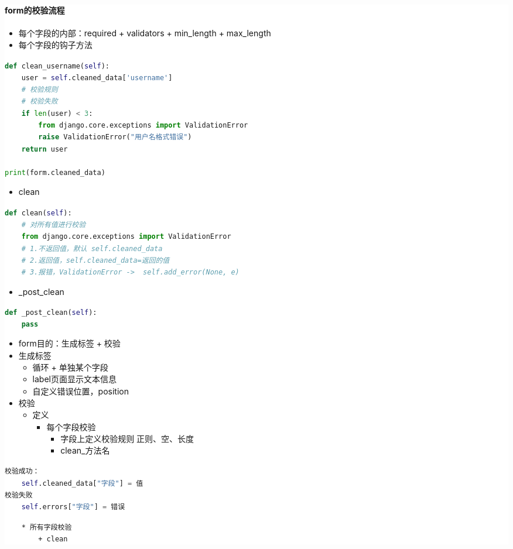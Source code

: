 

#### form的校验流程
+ 每个字段的内部：required + validators + min_length + max_length
+ 每个字段的钩子方法

```python
def clean_username(self):
    user = self.cleaned_data['username']
    # 校验规则
    # 校验失败
    if len(user) < 3:
        from django.core.exceptions import ValidationError
        raise ValidationError("用户名格式错误")
	return user

print(form.cleaned_data)
```

+ clean

```python
def clean(self):
    # 对所有值进行校验
    from django.core.exceptions import ValidationError
    # 1.不返回值，默认 self.cleaned_data
    # 2.返回值，self.cleaned_data=返回的值
    # 3.报错，ValidationError ->  self.add_error(None, e)
```

+ _post_clean

```python
def _post_clean(self):
    pass
```



+ form目的：生成标签 + 校验
+ 生成标签
    - 循环 + 单独某个字段
    - label页面显示文本信息
    - 自定义错误位置，position
+ 校验
    - 定义
        * 每个字段校验
            + 字段上定义校验规则 正则、空、长度
            + clean_方法名

```python
校验成功：
	self.cleaned_data["字段"] = 值
校验失败
	self.errors["字段"] = 错误
```

        * 所有字段校验
            + clean

